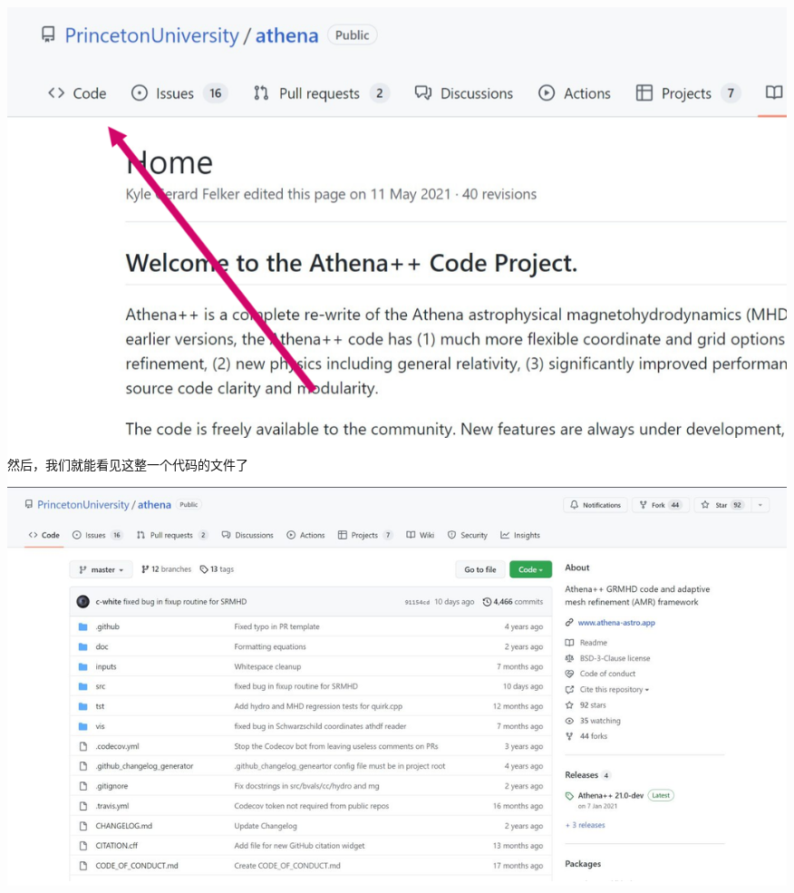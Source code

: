 ![v2-855596cb07d5d8d4b8a0dcbc54ee553a_1440w.png](Athena++%E6%80%BB%E7%BB%93%209702550ebc4c45829e9939eca4c9e2c0/v2-855596cb07d5d8d4b8a0dcbc54ee553a_1440w.png)

然后，我们就能看见这整一个代码的文件了

![v2-933f02aefa05140417f6ab3110a8d3cf_1440w.jpeg](Athena++%E6%80%BB%E7%BB%93%209702550ebc4c45829e9939eca4c9e2c0/v2-933f02aefa05140417f6ab3110a8d3cf_1440w.jpeg)
